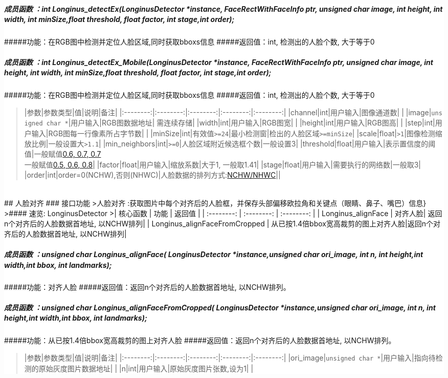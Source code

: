 ##### 成员函数 ：int Longinus_detectEx(LonginusDetector *instance, FaceRectWithFaceInfo ptr, unsigned char image, int height, int width, int minSize,float threshold, float factor, int stage,int order);
#####功能：在RGB图中检测并定位人脸区域,同时获取bboxs信息
#####返回值：int, 检测出的人脸个数, 大于等于0
<br>
##### 成员函数 ：int Longinus_detectEx_Mobile(LonginusDetector *instance, FaceRectWithFaceInfo ptr, unsigned char image, int height, int width, int minSize,float threshold, float factor, int stage,int order);
#####功能：在RGB图中检测并定位人脸区域,同时获取bboxs信息
#####返回值：int, 检测出的人脸个数, 大于等于0
>|参数|参数类型|值|说明|备注|
|:--------:|:--------:|:--------:|:--------:|:--------:|
|channel|int|用户输入|图像通道数| |
|image|`unsigned char *`|用户输入|RGB图数据地址| 需连续存储|
|width|int|用户输入|RGB图宽| |
|height|int|用户输入|RGB图高| |
|step|int|用户输入|RGB图每一行像素所占字节数| |
|minSize|int|有效值`>=24`|最小检测窗|检出的人脸区域`>=minSize`|
|scale|float|`>1`|图像检测缩放比例|一般设置大`>1.1`|
|min_neighbors|int|`>=0`|人脸区域附近候选框个数|一般设置3|
|threshold|float|用户输入|表示置信度的阈值|一般赋值[0.6, 0.7, 0.7](detect\_Ex)<br>一般赋值[0.5, 0.6, 0.8](detectEx\_mobile)|
|factor|float|用户输入|缩放系数|大于1, 一般取1.41|
|stage|float|用户输入|需要执行的网络数|一般取3|
|order|int|order=0(NCHW),否则(NHWC)|人脸数据的排列方式:[NCHW/NHWC](https://www.cnblogs.com/sunny-li/p/9630305.html)||

<br>
## 人脸对齐
### 接口功能
>人脸对齐 :获取图片中每个对齐后的人脸框，并保存头部偏移欧拉角和关键点（眼睛、鼻子、嘴巴）信息}
>#### 速览: LonginusDetector
>| 核心函数        | 功能   |  返回值  |
|  :--------:   |  :--------:  | :--------:  |
| Longinus_alignFace   | 对齐人脸|  返回n个对齐后的人脸数据首地址, 以NCHW排列|
| Longinus_alignFaceFromCropped        |  从已按1.4倍bbox宽高裁剪的图上对齐人脸|返回n个对齐后的人脸数据首地址, 以NCHW排列|

##### 成员函数 ：unsigned char Longinus_alignFace( LonginusDetector *instance,unsigned char ori_image, int n, int height,int width,int bbox, int landmarks);
#####功能：对齐人脸
#####返回值：返回n个对齐后的人脸数据首地址, 以NCHW排列。
<br>
##### 成员函数 ：unsigned char Longinus_alignFaceFromCropped( LonginusDetector *instance,unsigned char ori_image, int n, int height,int width,int bbox, int landmarks);
#####功能：从已按1.4倍bbox宽高裁剪的图上对齐人脸
#####返回值：返回n个对齐后的人脸数据首地址, 以NCHW排列。
>|参数|参数类型|值|说明|备注|
|:--------:|:--------:|:--------:|:--------:|:--------:|
|ori_image|`unsigned char *`|用户输入|指向待检测的原始灰度图片数据地址| |
|n|int|用户输入|原始灰度图片张数,设为1| |